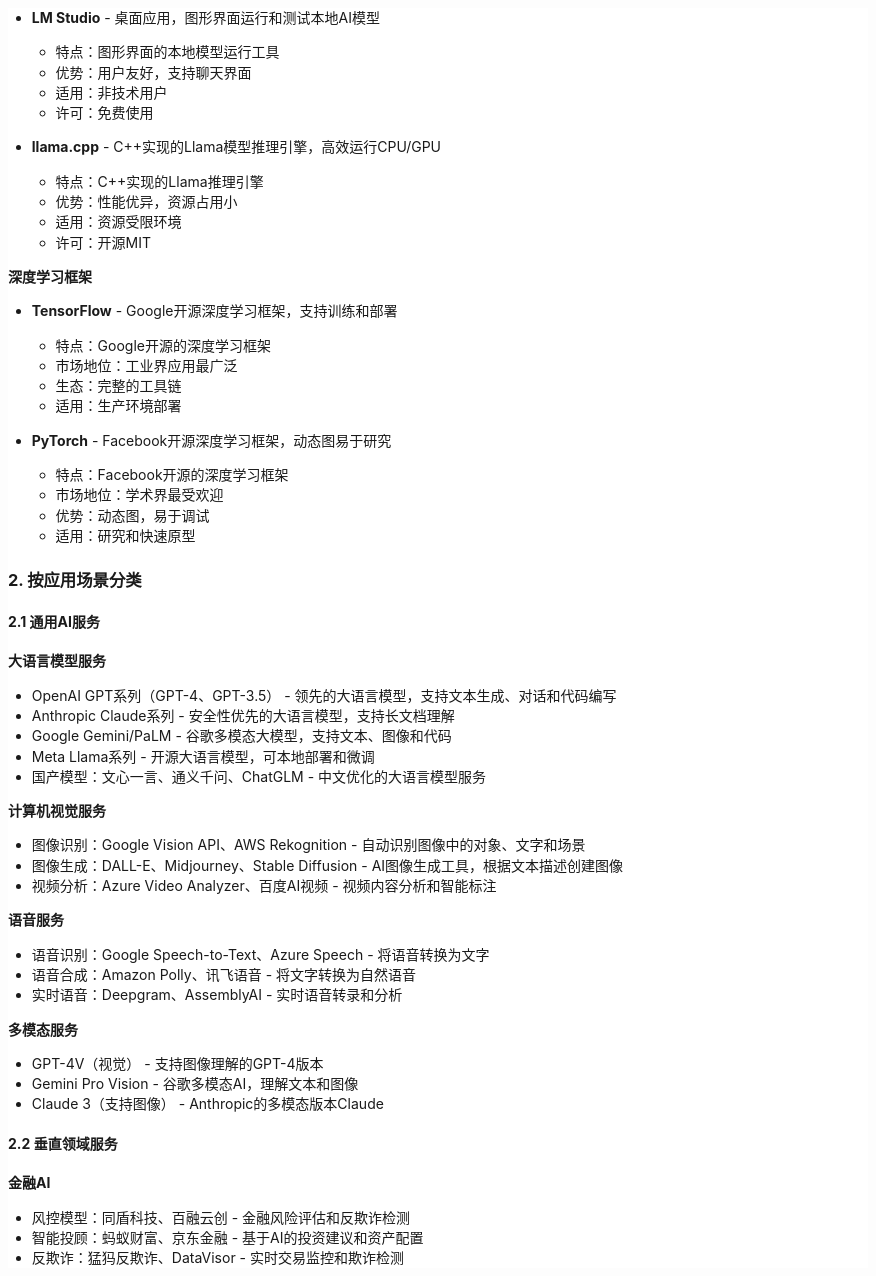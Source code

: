 - **LM Studio** - 桌面应用，图形界面运行和测试本地AI模型
  - 特点：图形界面的本地模型运行工具
  - 优势：用户友好，支持聊天界面
  - 适用：非技术用户
  - 许可：免费使用

- **llama.cpp** - C++实现的Llama模型推理引擎，高效运行CPU/GPU
  - 特点：C++实现的Llama推理引擎
  - 优势：性能优异，资源占用小
  - 适用：资源受限环境
  - 许可：开源MIT

**深度学习框架**
- **TensorFlow** - Google开源深度学习框架，支持训练和部署
  - 特点：Google开源的深度学习框架
  - 市场地位：工业界应用最广泛
  - 生态：完整的工具链
  - 适用：生产环境部署

- **PyTorch** - Facebook开源深度学习框架，动态图易于研究
  - 特点：Facebook开源的深度学习框架
  - 市场地位：学术界最受欢迎
  - 优势：动态图，易于调试
  - 适用：研究和快速原型

### 2. 按应用场景分类

#### 2.1 通用AI服务

**大语言模型服务**
- OpenAI GPT系列（GPT-4、GPT-3.5） - 领先的大语言模型，支持文本生成、对话和代码编写
- Anthropic Claude系列 - 安全性优先的大语言模型，支持长文档理解
- Google Gemini/PaLM - 谷歌多模态大模型，支持文本、图像和代码
- Meta Llama系列 - 开源大语言模型，可本地部署和微调
- 国产模型：文心一言、通义千问、ChatGLM - 中文优化的大语言模型服务

**计算机视觉服务**
- 图像识别：Google Vision API、AWS Rekognition - 自动识别图像中的对象、文字和场景
- 图像生成：DALL-E、Midjourney、Stable Diffusion - AI图像生成工具，根据文本描述创建图像
- 视频分析：Azure Video Analyzer、百度AI视频 - 视频内容分析和智能标注

**语音服务**
- 语音识别：Google Speech-to-Text、Azure Speech - 将语音转换为文字
- 语音合成：Amazon Polly、讯飞语音 - 将文字转换为自然语音
- 实时语音：Deepgram、AssemblyAI - 实时语音转录和分析

**多模态服务**
- GPT-4V（视觉） - 支持图像理解的GPT-4版本
- Gemini Pro Vision - 谷歌多模态AI，理解文本和图像
- Claude 3（支持图像） - Anthropic的多模态版本Claude

#### 2.2 垂直领域服务

**金融AI**
- 风控模型：同盾科技、百融云创 - 金融风险评估和反欺诈检测
- 智能投顾：蚂蚁财富、京东金融 - 基于AI的投资建议和资产配置
- 反欺诈：猛犸反欺诈、DataVisor - 实时交易监控和欺诈检测

